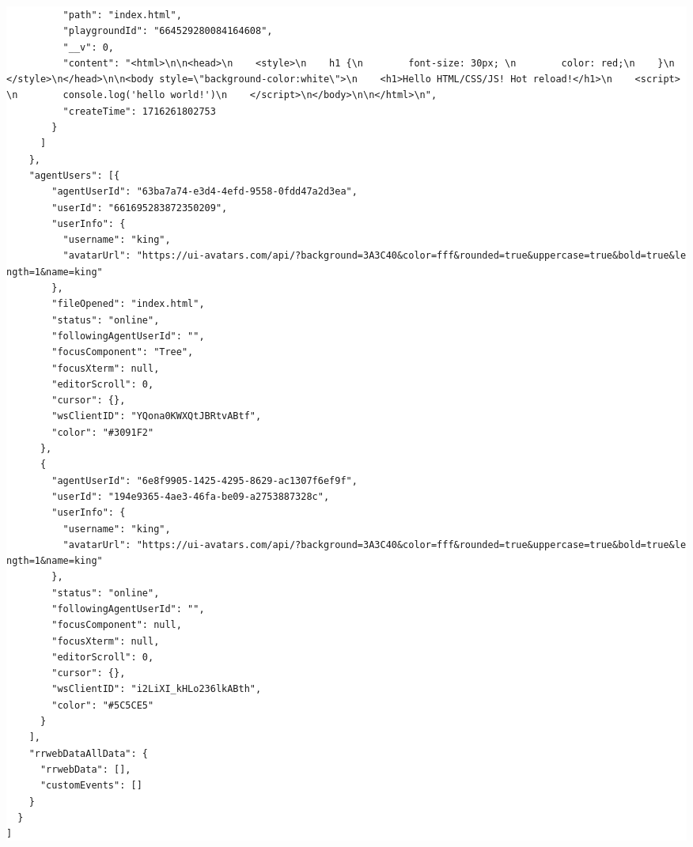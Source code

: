 ```JS
          "path": "index.html",
          "playgroundId": "664529280084164608",
          "__v": 0,
          "content": "<html>\n\n<head>\n    <style>\n    h1 {\n        font-size: 30px; \n        color: red;\n    }\n    </style>\n</head>\n\n<body style=\"background-color:white\">\n    <h1>Hello HTML/CSS/JS! Hot reload!</h1>\n    <script>\n        console.log('hello world!')\n    </script>\n</body>\n\n</html>\n",
          "createTime": 1716261802753
        }
      ]
    },
    "agentUsers": [{
        "agentUserId": "63ba7a74-e3d4-4efd-9558-0fdd47a2d3ea",
        "userId": "661695283872350209",
        "userInfo": {
          "username": "king",
          "avatarUrl": "https://ui-avatars.com/api/?background=3A3C40&color=fff&rounded=true&uppercase=true&bold=true&length=1&name=king"
        },
        "fileOpened": "index.html",
        "status": "online",
        "followingAgentUserId": "",
        "focusComponent": "Tree",
        "focusXterm": null,
        "editorScroll": 0,
        "cursor": {},
        "wsClientID": "YQona0KWXQtJBRtvABtf",
        "color": "#3091F2"
      },
      {
        "agentUserId": "6e8f9905-1425-4295-8629-ac1307f6ef9f",
        "userId": "194e9365-4ae3-46fa-be09-a2753887328c",
        "userInfo": {
          "username": "king",
          "avatarUrl": "https://ui-avatars.com/api/?background=3A3C40&color=fff&rounded=true&uppercase=true&bold=true&length=1&name=king"
        },
        "status": "online",
        "followingAgentUserId": "",
        "focusComponent": null,
        "focusXterm": null,
        "editorScroll": 0,
        "cursor": {},
        "wsClientID": "i2LiXI_kHLo236lkABth",
        "color": "#5C5CE5"
      }
    ],
    "rrwebDataAllData": {
      "rrwebData": [],
      "customEvents": []
    }
  }
]
```
